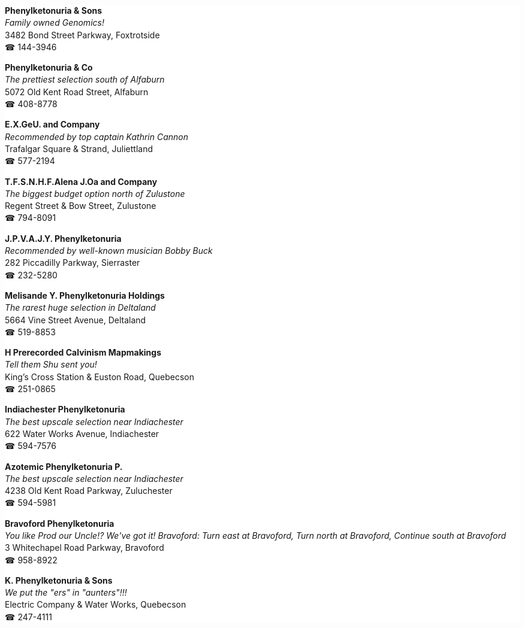 **Phenylketonuria & Sons**  
_Family owned Genomics!_  
3482 Bond Street Parkway, Foxtrotside  
☎ 144-3946

**Phenylketonuria & Co**  
_The prettiest selection south of Alfaburn_  
5072 Old Kent Road Street, Alfaburn  
☎ 408-8778

**E.X.GeU. and Company**  
_Recommended by top captain Kathrin Cannon_  
Trafalgar Square & Strand, Juliettland  
☎ 577-2194

**T.F.S.N.H.F.Alena J.Oa and Company**  
_The biggest budget option north of Zulustone_  
Regent Street & Bow Street, Zulustone  
☎ 794-8091

**J.P.V.A.J.Y. Phenylketonuria**  
_Recommended by well-known musician Bobby Buck_  
282 Piccadilly Parkway, Sierraster  
☎ 232-5280

**Melisande Y. Phenylketonuria Holdings**  
_The rarest huge selection in Deltaland_  
5664 Vine Street Avenue, Deltaland  
☎ 519-8853

**H Prerecorded Calvinism Mapmakings**  
_Tell them Shu sent you!_  
King’s Cross Station & Euston Road, Quebecson  
☎ 251-0865

**Indiachester Phenylketonuria**  
_The best upscale selection near Indiachester_  
622 Water Works Avenue, Indiachester  
☎ 594-7576

**Azotemic Phenylketonuria P.**  
_The best upscale selection near Indiachester_  
4238 Old Kent Road Parkway, Zuluchester  
☎ 594-5981

**Bravoford Phenylketonuria**  
_You like Prod our Uncle!? We've got it! 
Bravoford: Turn east at Bravoford, Turn north at Bravoford, Continue south at Bravoford_  
3 Whitechapel Road Parkway, Bravoford  
☎ 958-8922

**K. Phenylketonuria & Sons**  
_We put the "ers" in "aunters"!!!_  
Electric Company & Water Works, Quebecson  
☎ 247-4111
